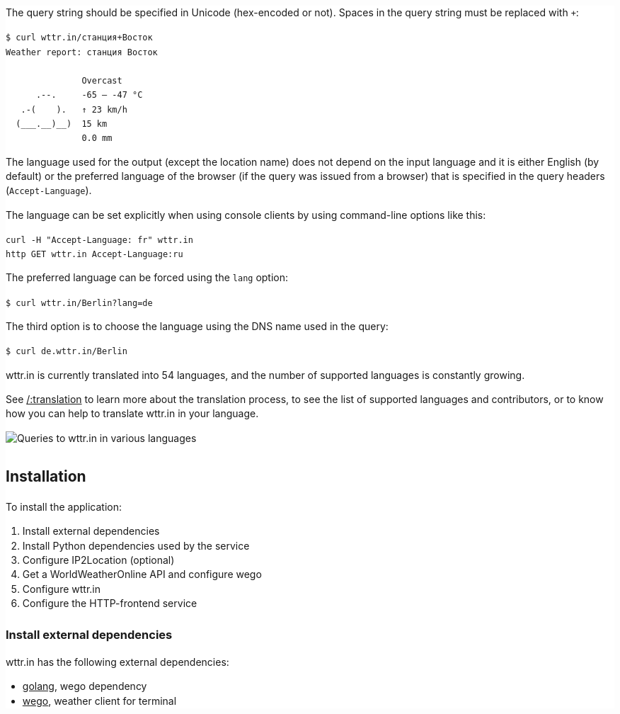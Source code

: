 The query string should be specified in Unicode (hex-encoded or not). Spaces in the query string
must be replaced with `+`:

    $ curl wttr.in/станция+Восток
    Weather report: станция Восток

                   Overcast
          .--.     -65 – -47 °C
       .-(    ).   ↑ 23 km/h
      (___.__)__)  15 km
                   0.0 mm

The language used for the output (except the location name) does not depend on the input language
and it is either English (by default) or the preferred language of the browser (if the query
was issued from a browser) that is specified in the query headers (`Accept-Language`).

The language can be set explicitly when using console clients by using command-line options like this:

    curl -H "Accept-Language: fr" wttr.in
    http GET wttr.in Accept-Language:ru

The preferred language can be forced using the `lang` option:

    $ curl wttr.in/Berlin?lang=de

The third option is to choose the language using the DNS name used in the query:

    $ curl de.wttr.in/Berlin

wttr.in is currently translated into 54 languages, and the number of supported languages is constantly growing.

See [/:translation](http://wttr.in/:translation) to learn more about the translation process, 
to see the list of supported languages and contributors, or to know how you can help to translate wttr.in
in your language.

![Queries to wttr.in in various languages](https://pbs.twimg.com/media/C7hShiDXQAES6z1.jpg)

## Installation 

To install the application:

1. Install external dependencies
2. Install Python dependencies used by the service
3. Configure IP2Location (optional)
4. Get a WorldWeatherOnline API and configure wego
5. Configure wttr.in
6. Configure the HTTP-frontend service

### Install external dependencies

wttr.in has the following external dependencies:

* [golang](https://golang.org/doc/install), wego dependency
* [wego](https://github.com/schachmat/wego), weather client for terminal
